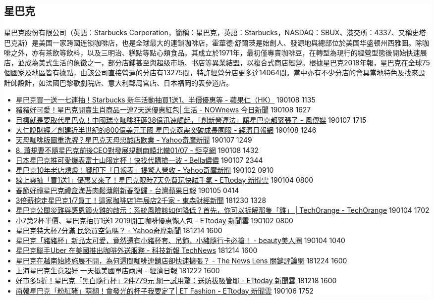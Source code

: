 ## 星巴克

星巴克股份有限公司（英語：Starbucks Corporation，簡稱：星巴克，英語：Starbucks，NASDAQ：SBUX、港交所：4337、又稱史塔巴克斯）是美国一家跨國连锁咖啡店，也是全球最大的連鎖咖啡店，霍華德·舒爾茨是始創人、發源地與總部位於美国华盛顿州西雅圖。除咖啡之外，亦有茶飲等飲料，以及三明治、糕點等點心類食品。其成立於1971年，最初僅專賣咖啡豆，在轉型為現行的經營型態後開始快速展店，並成為美式生活的象徵之一，部分店鋪甚至與超级市场、书店等異業結盟，以複合式商店經營。根據星巴克2018年報，星巴克在全球75個國家及地區皆有據點，由該公司直接營運的分店有13275間，特許經營分店更多達14064間。當中亦有不少分店的會具當地特色及找來設計師設計，如法國巴黎歌劇院店、意大利郵局宮店、日本福岡的表參道店。
- [星巴克買一送一七連抽！Starbucks 新年活動抽買1送1、半價優惠等 - 蘋果仁（HK）](https://applealmond.com/posts/46674 "星巴克買一送一七連抽！Starbucks 新年活動抽買1送1、半價優惠等 - 蘋果仁（HK）") 190108 1135
- [豬豬好可愛！星巴克開賣生肖商品一連7天送優惠紅包| 生活 - NOWnews 今日新聞](https://www.nownews.com/news/20190108/3162362/ "豬豬好可愛！星巴克開賣生肖商品一連7天送優惠紅包| 生活 - NOWnews 今日新聞") 190108 1627
- [目標就是要取代星巴克！中國瑞幸咖啡狂砸38億迅速崛起，「創新營運法」讓星巴克都緊張了 - 風傳媒](https://www.storm.mg/lifestyle/796853 "目標就是要取代星巴克！中國瑞幸咖啡狂砸38億迅速崛起，「創新營運法」讓星巴克都緊張了 - 風傳媒") 190107 1715
- [大仁說財經／創建近半世紀的800億美元王國 星巴克亟需突破成長囿限 - 經濟日報網](https://money.udn.com/money/story/5599/3580896 "大仁說財經／創建近半世紀的800億美元王國 星巴克亟需突破成長囿限 - 經濟日報網") 190108 1246
- [天母咖啡版圖重洗牌？星巴克天母忠誠店歇業 - Yahoo奇摩新聞](https://tw.news.yahoo.com/%E5%A4%A9%E6%AF%8D%E5%92%96%E5%95%A1%E7%89%88%E5%9C%96%E9%87%8D%E6%B4%97%E7%89%8C-%E6%98%9F%E5%B7%B4%E5%85%8B%E5%A4%A9%E6%AF%8D%E5%BF%A0%E8%AA%A0%E5%BA%97%E6%AD%87%E6%A5%AD-044959776.html "天母咖啡版圖重洗牌？星巴克天母忠誠店歇業 - Yahoo奇摩新聞") 190107 1249
- [8. 蕭規曹不隨星巴克前後CEO對發展規劃南轅北轍01/07 - 鉅亨網](https://news.cnyes.com/news/id/4265067 "8. 蕭規曹不隨星巴克前後CEO對發展規劃南轅北轍01/07 - 鉅亨網") 190108 1432
- [日本星巴克推可愛爆表富士山限定杯！快找代購搶一波 - Bella儂儂](https://www.bella.tw/articles/travel&foodies/18313 "日本星巴克推可愛爆表富士山限定杯！快找代購搶一波 - Bella儂儂") 190107 2344
- [星巴克10年老店熄燈！腳印下「日報表」揭驚人營收 - Yahoo奇摩新聞](https://tw.news.yahoo.com/%E6%98%9F%E5%B7%B4%E5%85%8B10%E5%B9%B4%E8%80%81%E5%BA%97%E7%86%84%E7%87%88-%E8%85%B3%E5%8D%B0%E4%B8%8B-%E6%97%A5%E5%A0%B1%E8%A1%A8-%E6%8F%AD%E9%A9%9A%E4%BA%BA%E7%87%9F%E6%94%B6-011000762.html "星巴克10年老店熄燈！腳印下「日報表」揭驚人營收 - Yahoo奇摩新聞") 190102 0910
- [線上爽抽「買1送1」優惠又來了！星巴克限時7天免費玩快試手氣 - ETtoday 新聞雲](https://www.ettoday.net/news/20190104/1347613.htm "線上爽抽「買1送1」優惠又來了！星巴克限時7天免費玩快試手氣 - ETtoday 新聞雲") 190104 0800
- [春節好禮星巴克禮盒海苔肉鬆薄餅新春復歸 - 台灣蘋果日報](https://tw.news.appledaily.com/headline/daily/20190105/38224307/ "春節好禮星巴克禮盒海苔肉鬆薄餅新春復歸 - 台灣蘋果日報") 190105 0414
- [3倍薪挖走星巴克1/7員工！這家咖啡店1年展店2千家 - 東森財經新聞](https://fnc.ebc.net.tw/FncNews/headline/65096 "3倍薪挖走星巴克1/7員工！這家咖啡店1年展店2千家 - 東森財經新聞") 181230 1328
- [星巴克公關災難與感恩節火雞的啟示：系統風險該如何降低？首先，你可以拆解那隻「雞」 | TechOrange - TechOrange](https://buzzorange.com/techorange/2019/01/04/systematic-risk-of-starbucks-pr/ "星巴克公關災難與感恩節火雞的啟示：系統風險該如何降低？首先，你可以拆解那隻「雞」 | TechOrange - TechOrange") 190104 1702
- [小7第2杯半價、星巴克抽買1送1 2019開工咖啡優惠懶人包 - ETtoday 新聞雲](https://www.ettoday.net/news/20190102/1343025.htm "小7第2杯半價、星巴克抽買1送1 2019開工咖啡優惠懶人包 - ETtoday 新聞雲") 190102 0800
- [星巴克特大杯7分滿 民怨買空氣嗎？ - Yahoo奇摩新聞](https://tw.news.yahoo.com/%E6%98%9F%E5%B7%B4%E5%85%8B%E7%89%B9%E5%A4%A7%E6%9D%AF7%E5%88%86%E6%BB%BF-%E6%B0%91%E6%80%A8%E8%B2%B7%E7%A9%BA%E6%B0%A3%E5%97%8E-042558656.html "星巴克特大杯7分滿 民怨買空氣嗎？ - Yahoo奇摩新聞") 181214 1600
- [星巴克「豬豬杯」新品太可愛，竟然還有小豬杯套、吊飾，小豬隨行卡必搶！ - beauty美人圈](https://www.beauty321.com/post/21869 "星巴克「豬豬杯」新品太可愛，竟然還有小豬杯套、吊飾，小豬隨行卡必搶！ - beauty美人圈") 190104 1040
- [星巴克聯手Uber 在美國推出咖啡外送服務 - 科技新報 TechNews](http://technews.tw/2018/12/14/uber-to-start-delivering-starbucks/ "星巴克聯手Uber 在美國推出咖啡外送服務 - 科技新報 TechNews") 181214 1600
- [星巴克在越南始終施展不開，為何這間咖啡連鎖店卻快速擴張？ - The News Lens 關鍵評論網](https://asean.thenewslens.com/article/110257 "星巴克在越南始終施展不開，為何這間咖啡連鎖店卻快速擴張？ - The News Lens 關鍵評論網") 181224 1600
- [上海星巴克生意超好 一天抵美國單店兩周 - 經濟日報](https://money.udn.com/money/story/5604/3552325 "上海星巴克生意超好 一天抵美國單店兩周 - 經濟日報") 181222 1600
- [好市多5折！星巴克「黑白隨行杯」2件779元 網一試用驚：送防拔吸管耶 - ETtoday 新聞雲](https://www.ettoday.net/news/20181218/1333545.htm "好市多5折！星巴克「黑白隨行杯」2件779元 網一試用驚：送防拔吸管耶 - ETtoday 新聞雲") 181218 1600
- [南韓星巴克「粉紅豬」萌翻！會發光的杯子我要定了| ET Fashion - ETtoday 新聞雲](https://www.ettoday.net/news/20190106/1348867.htm "南韓星巴克「粉紅豬」萌翻！會發光的杯子我要定了| ET Fashion - ETtoday 新聞雲") 190106 1752
